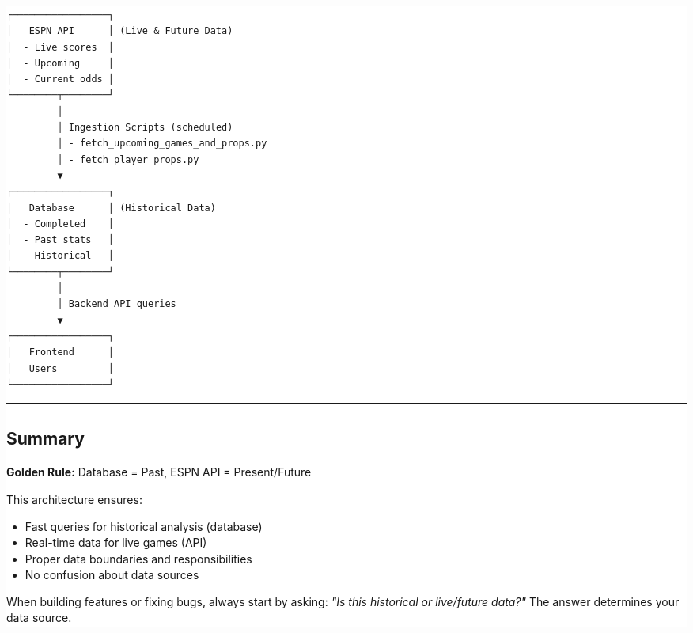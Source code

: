 ```
┌─────────────────┐
│   ESPN API      │ (Live & Future Data)
│  - Live scores  │
│  - Upcoming     │
│  - Current odds │
└────────┬────────┘
         │
         │ Ingestion Scripts (scheduled)
         │ - fetch_upcoming_games_and_props.py
         │ - fetch_player_props.py
         ▼
┌─────────────────┐
│   Database      │ (Historical Data)
│  - Completed    │
│  - Past stats   │
│  - Historical   │
└────────┬────────┘
         │
         │ Backend API queries
         ▼
┌─────────────────┐
│   Frontend      │
│   Users         │
└─────────────────┘
```

---

## Summary

**Golden Rule:** Database = Past, ESPN API = Present/Future

This architecture ensures:
- Fast queries for historical analysis (database)
- Real-time data for live games (API)
- Proper data boundaries and responsibilities
- No confusion about data sources

When building features or fixing bugs, always start by asking: *"Is this historical or live/future data?"* The answer determines your data source.
